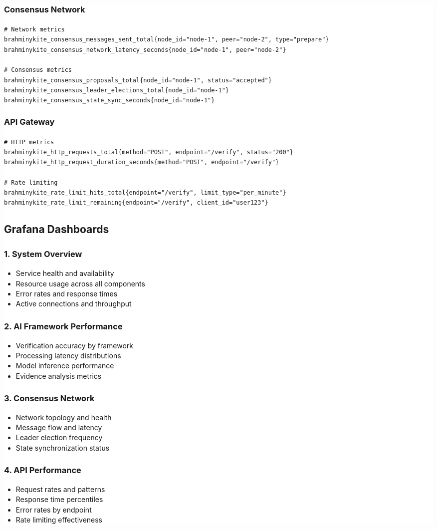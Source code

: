 ### Consensus Network

```prometheus
# Network metrics
brahminykite_consensus_messages_sent_total{node_id="node-1", peer="node-2", type="prepare"}
brahminykite_consensus_network_latency_seconds{node_id="node-1", peer="node-2"}

# Consensus metrics
brahminykite_consensus_proposals_total{node_id="node-1", status="accepted"}
brahminykite_consensus_leader_elections_total{node_id="node-1"}
brahminykite_consensus_state_sync_seconds{node_id="node-1"}
```

### API Gateway

```prometheus
# HTTP metrics
brahminykite_http_requests_total{method="POST", endpoint="/verify", status="200"}
brahminykite_http_request_duration_seconds{method="POST", endpoint="/verify"}

# Rate limiting
brahminykite_rate_limit_hits_total{endpoint="/verify", limit_type="per_minute"}
brahminykite_rate_limit_remaining{endpoint="/verify", client_id="user123"}
```

## Grafana Dashboards

### 1. **System Overview**
- Service health and availability
- Resource usage across all components
- Error rates and response times
- Active connections and throughput

### 2. **AI Framework Performance**
- Verification accuracy by framework
- Processing latency distributions
- Model inference performance
- Evidence analysis metrics

### 3. **Consensus Network**
- Network topology and health
- Message flow and latency
- Leader election frequency
- State synchronization status

### 4. **API Performance**
- Request rates and patterns
- Response time percentiles
- Error rates by endpoint
- Rate limiting effectiveness
